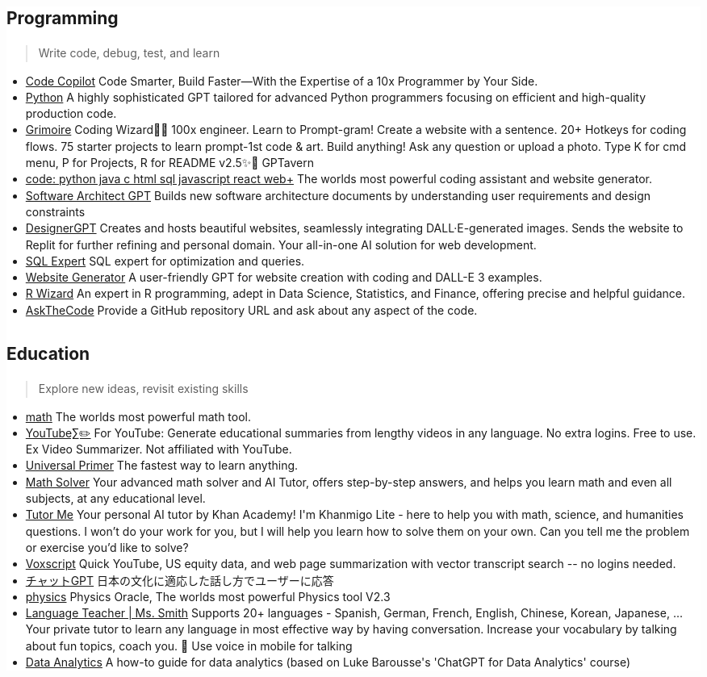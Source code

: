 
## Programming
> Write code, debug, test, and learn
- [Code Copilot](https://chat.openai.com/g/g-2DQzU5UZl-code-copilot) Code Smarter, Build Faster—With the Expertise of a 10x Programmer by Your Side.
- [Python](https://chat.openai.com/g/g-cKXjWStaE-python) A highly sophisticated GPT tailored for advanced Python programmers focusing on efficient and high-quality production code.
- [Grimoire](https://chat.openai.com/g/g-n7Rs0IK86-grimoire) Coding Wizard🧙‍♂️ 100x engineer. Learn to Prompt-gram! Create a website with a sentence. 20+ Hotkeys for coding flows. 75 starter projects to learn prompt-1st code & art. Build anything! Ask any question or upload a photo. Type K for cmd menu, P for Projects, R for README v2.5✨📜 GPTavern
- [code: python java c html sql javascript react web+](https://chat.openai.com/g/g-cksUvVWar-code-python-java-c-html-sql-javascript-react-web) The worlds most powerful coding assistant and website generator.
- [Software Architect GPT](https://chat.openai.com/g/g-J0FYgDhN5-software-architect-gpt) Builds new software architecture documents by understanding user requirements and design constraints
- [DesignerGPT](https://chat.openai.com/g/g-2Eo3NxuS7-designergpt) Creates and hosts beautiful websites, seamlessly integrating DALL·E-generated images. Sends the website to Replit for further refining and personal domain. Your all-in-one AI solution for web development.
- [SQL Expert](https://chat.openai.com/g/g-m5lMeGifF-sql-expert) SQL expert for optimization and queries.
- [Website Generator](https://chat.openai.com/g/g-iYSeH3EAI-website-generator) A user-friendly GPT for website creation with coding and DALL-E 3 examples.
- [R Wizard](https://chat.openai.com/g/g-TgjKDuQwZ-r-wizard) An expert in R programming, adept in Data Science, Statistics, and Finance, offering precise and helpful guidance.
- [AskTheCode](https://chat.openai.com/g/g-3s6SJ5V7S-askthecode) Provide a GitHub repository URL and ask about any aspect of the code.

## Education
> Explore new ideas, revisit existing skills
- [math](https://chat.openai.com/g/g-odWlfAKWM-math) The worlds most powerful math tool.
- [YouTube∑✏️](https://chat.openai.com/g/g-GvcYCKPIH-youtube) For YouTube: Generate educational summaries from lengthy videos in any language. No extra logins. Free to use. Ex Video Summarizer. Not affiliated with YouTube.
- [Universal Primer](https://chat.openai.com/g/g-GbLbctpPz-universal-primer) The fastest way to learn anything.
- [Math Solver](https://chat.openai.com/g/g-9YeZz6m6k-math-solver) Your advanced math solver and AI Tutor, offers step-by-step answers, and helps you learn math and even all subjects, at any educational level.
- [Tutor Me](https://chat.openai.com/g/g-hRCqiqVlM-tutor-me) Your personal AI tutor by Khan Academy! I'm Khanmigo Lite - here to help you with math, science, and  humanities questions. I won’t do your work for you, but I will help you learn how to solve them on your own.  Can you tell me the problem or exercise you’d like to solve?
- [Voxscript](https://chat.openai.com/g/g-g24EzkDta-voxscript) Quick YouTube, US equity data, and web page summarization with vector transcript search -- no logins needed.
- [チャットGPT](https://chat.openai.com/g/g-8sPlJ64Gn-tiyatutogpt) 日本の文化に適応した話し方でユーザーに応答
- [physics](https://chat.openai.com/g/g-WP1diWHRl-physics) Physics Oracle, The worlds most powerful Physics tool V2.3
- [Language Teacher | Ms. Smith](https://chat.openai.com/g/g-RR3RCyK8N-language-teacher-ms-smith) Supports  20+ languages  - Spanish, German, French, English, Chinese, Korean, Japanese, ... Your private tutor to learn any language in most effective way by having conversation. Increase your vocabulary by talking about fun topics, coach you.  📲 Use voice in mobile for talking
- [Data Analytics](https://chat.openai.com/g/g-ntyRhBUID-data-analytics) A how-to guide for data analytics (based on Luke Barousse's 'ChatGPT for Data Analytics' course)
